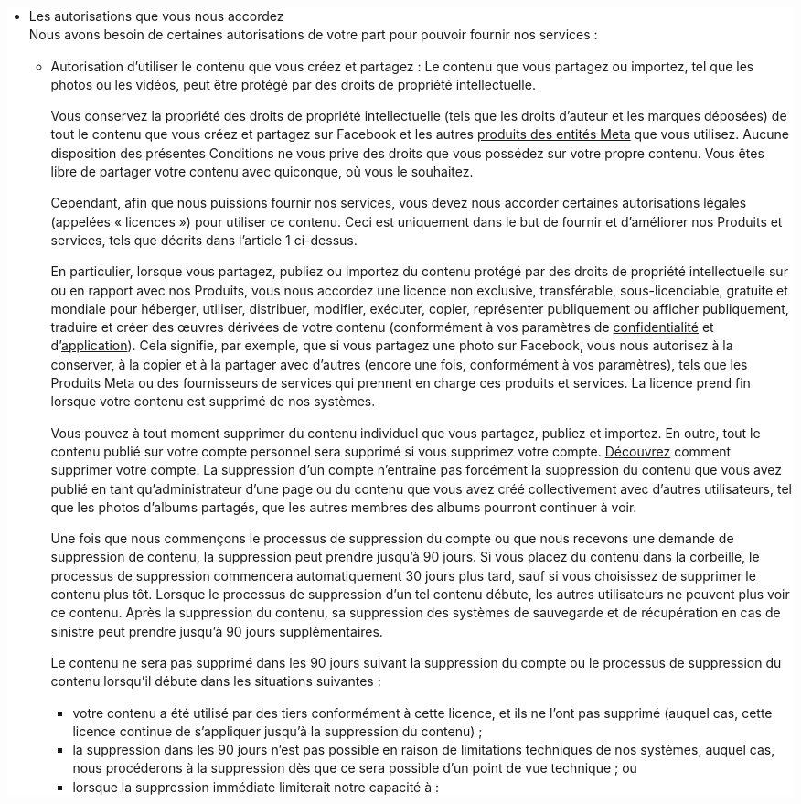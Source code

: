       
    
*   Les autorisations que vous nous accordez  
    Nous avons besoin de certaines autorisations de votre part pour pouvoir fournir nos services :
    
    *   Autorisation d’utiliser le contenu que vous créez et partagez : Le contenu que vous partagez ou importez, tel que les photos ou les vidéos, peut être protégé par des droits de propriété intellectuelle.
        
        Vous conservez la propriété des droits de propriété intellectuelle (tels que les droits d’auteur et les marques déposées) de tout le contenu que vous créez et partagez sur Facebook et les autres [produits des entités Meta](https://www.facebook.com/help/195227921252400?ref=tos) que vous utilisez. Aucune disposition des présentes Conditions ne vous prive des droits que vous possédez sur votre propre contenu. Vous êtes libre de partager votre contenu avec quiconque, où vous le souhaitez.
        
        Cependant, afin que nous puissions fournir nos services, vous devez nous accorder certaines autorisations légales (appelées « licences ») pour utiliser ce contenu. Ceci est uniquement dans le but de fournir et d’améliorer nos Produits et services, tels que décrits dans l’article 1 ci-dessus.
        
        En particulier, lorsque vous partagez, publiez ou importez du contenu protégé par des droits de propriété intellectuelle sur ou en rapport avec nos Produits, vous nous accordez une licence non exclusive, transférable, sous-licenciable, gratuite et mondiale pour héberger, utiliser, distribuer, modifier, exécuter, copier, représenter publiquement ou afficher publiquement, traduire et créer des œuvres dérivées de votre contenu (conformément à vos paramètres de [confidentialité](https://www.facebook.com/help/325807937506242?ref=tos) et d’[application](https://www.facebook.com/help/1727608884153160?ref=tos)). Cela signifie, par exemple, que si vous partagez une photo sur Facebook, vous nous autorisez à la conserver, à la copier et à la partager avec d’autres (encore une fois, conformément à vos paramètres), tels que les Produits Meta ou des fournisseurs de services qui prennent en charge ces produits et services. La licence prend fin lorsque votre contenu est supprimé de nos systèmes.
        
        Vous pouvez à tout moment supprimer du contenu individuel que vous partagez, publiez et importez. En outre, tout le contenu publié sur votre compte personnel sera supprimé si vous supprimez votre compte. [Découvrez](https://www.facebook.com/help/250563911970368/?helpref=hc_fnav) comment supprimer votre compte. La suppression d’un compte n’entraîne pas forcément la suppression du contenu que vous avez publié en tant qu’administrateur d’une page ou du contenu que vous avez créé collectivement avec d’autres utilisateurs, tel que les photos d’albums partagés, que les autres membres des albums pourront continuer à voir.
        
        Une fois que nous commençons le processus de suppression du compte ou que nous recevons une demande de suppression de contenu, la suppression peut prendre jusqu’à 90 jours. Si vous placez du contenu dans la corbeille, le processus de suppression commencera automatiquement 30 jours plus tard, sauf si vous choisissez de supprimer le contenu plus tôt. Lorsque le processus de suppression d’un tel contenu débute, les autres utilisateurs ne peuvent plus voir ce contenu. Après la suppression du contenu, sa suppression des systèmes de sauvegarde et de récupération en cas de sinistre peut prendre jusqu’à 90 jours supplémentaires.
        
        Le contenu ne sera pas supprimé dans les 90 jours suivant la suppression du compte ou le processus de suppression du contenu lorsqu’il débute dans les situations suivantes :
        
        *   votre contenu a été utilisé par des tiers conformément à cette licence, et ils ne l’ont pas supprimé (auquel cas, cette licence continue de s’appliquer jusqu’à la suppression du contenu) ;
        *   la suppression dans les 90 jours n’est pas possible en raison de limitations techniques de nos systèmes, auquel cas, nous procéderons à la suppression dès que ce sera possible d’un point de vue technique ; ou
        *   lorsque la suppression immédiate limiterait notre capacité à :
            